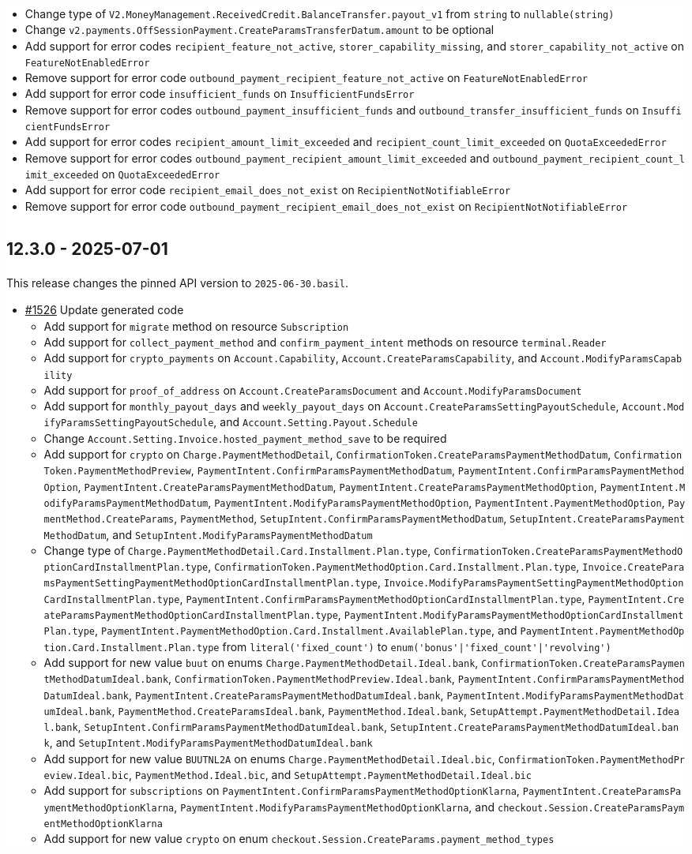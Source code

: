   * Change type of `V2.MoneyManagement.ReceivedCredit.BalanceTransfer.payout_v1` from `string` to `nullable(string)`
  * Change `v2.payments.OffSessionPayment.CreateParamsTransferDatum.amount` to be optional
  * Add support for error codes `recipient_feature_not_active`, `storer_capability_missing`, and `storer_capability_not_active` on `FeatureNotEnabledError`
  * Remove support for error code `outbound_payment_recipient_feature_not_active` on `FeatureNotEnabledError`
  * Add support for error code `insufficient_funds` on `InsufficientFundsError`
  * Remove support for error codes `outbound_payment_insufficient_funds` and `outbound_transfer_insufficient_funds` on `InsufficientFundsError`
  * Add support for error codes `recipient_amount_limit_exceeded` and `recipient_count_limit_exceeded` on `QuotaExceededError`
  * Remove support for error codes `outbound_payment_recipient_amount_limit_exceeded` and `outbound_payment_recipient_count_limit_exceeded` on `QuotaExceededError`
  * Add support for error code `recipient_email_does_not_exist` on `RecipientNotNotifiableError`
  * Remove support for error code `outbound_payment_recipient_email_does_not_exist` on `RecipientNotNotifiableError`

## 12.3.0 - 2025-07-01
This release changes the pinned API version to `2025-06-30.basil`.

* [#1526](https://github.com/stripe/stripe-python/pull/1526) Update generated code
  * Add support for `migrate` method on resource `Subscription`
  * Add support for `collect_payment_method` and `confirm_payment_intent` methods on resource `terminal.Reader`
  * Add support for `crypto_payments` on `Account.Capability`, `Account.CreateParamsCapability`, and `Account.ModifyParamsCapability`
  * Add support for `proof_of_address` on `Account.CreateParamsDocument` and `Account.ModifyParamsDocument`
  * Add support for `monthly_payout_days` and `weekly_payout_days` on `Account.CreateParamsSettingPayoutSchedule`, `Account.ModifyParamsSettingPayoutSchedule`, and `Account.Setting.Payout.Schedule`
  * Change `Account.Setting.Invoice.hosted_payment_method_save` to be required
  * Add support for `crypto` on `Charge.PaymentMethodDetail`, `ConfirmationToken.CreateParamsPaymentMethodDatum`, `ConfirmationToken.PaymentMethodPreview`, `PaymentIntent.ConfirmParamsPaymentMethodDatum`, `PaymentIntent.ConfirmParamsPaymentMethodOption`, `PaymentIntent.CreateParamsPaymentMethodDatum`, `PaymentIntent.CreateParamsPaymentMethodOption`, `PaymentIntent.ModifyParamsPaymentMethodDatum`, `PaymentIntent.ModifyParamsPaymentMethodOption`, `PaymentIntent.PaymentMethodOption`, `PaymentMethod.CreateParams`, `PaymentMethod`, `SetupIntent.ConfirmParamsPaymentMethodDatum`, `SetupIntent.CreateParamsPaymentMethodDatum`, and `SetupIntent.ModifyParamsPaymentMethodDatum`
  * Change type of `Charge.PaymentMethodDetail.Card.Installment.Plan.type`, `ConfirmationToken.CreateParamsPaymentMethodOptionCardInstallmentPlan.type`, `ConfirmationToken.PaymentMethodOption.Card.Installment.Plan.type`, `Invoice.CreateParamsPaymentSettingPaymentMethodOptionCardInstallmentPlan.type`, `Invoice.ModifyParamsPaymentSettingPaymentMethodOptionCardInstallmentPlan.type`, `PaymentIntent.ConfirmParamsPaymentMethodOptionCardInstallmentPlan.type`, `PaymentIntent.CreateParamsPaymentMethodOptionCardInstallmentPlan.type`, `PaymentIntent.ModifyParamsPaymentMethodOptionCardInstallmentPlan.type`, `PaymentIntent.PaymentMethodOption.Card.Installment.AvailablePlan.type`, and `PaymentIntent.PaymentMethodOption.Card.Installment.Plan.type` from `literal('fixed_count')` to `enum('bonus'|'fixed_count'|'revolving')`
  * Add support for new value `buut` on enums `Charge.PaymentMethodDetail.Ideal.bank`, `ConfirmationToken.CreateParamsPaymentMethodDatumIdeal.bank`, `ConfirmationToken.PaymentMethodPreview.Ideal.bank`, `PaymentIntent.ConfirmParamsPaymentMethodDatumIdeal.bank`, `PaymentIntent.CreateParamsPaymentMethodDatumIdeal.bank`, `PaymentIntent.ModifyParamsPaymentMethodDatumIdeal.bank`, `PaymentMethod.CreateParamsIdeal.bank`, `PaymentMethod.Ideal.bank`, `SetupAttempt.PaymentMethodDetail.Ideal.bank`, `SetupIntent.ConfirmParamsPaymentMethodDatumIdeal.bank`, `SetupIntent.CreateParamsPaymentMethodDatumIdeal.bank`, and `SetupIntent.ModifyParamsPaymentMethodDatumIdeal.bank`
  * Add support for new value `BUUTNL2A` on enums `Charge.PaymentMethodDetail.Ideal.bic`, `ConfirmationToken.PaymentMethodPreview.Ideal.bic`, `PaymentMethod.Ideal.bic`, and `SetupAttempt.PaymentMethodDetail.Ideal.bic`
  * Add support for `subscriptions` on `PaymentIntent.ConfirmParamsPaymentMethodOptionKlarna`, `PaymentIntent.CreateParamsPaymentMethodOptionKlarna`, `PaymentIntent.ModifyParamsPaymentMethodOptionKlarna`, and `checkout.Session.CreateParamsPaymentMethodOptionKlarna`
  * Add support for new value `crypto` on enum `checkout.Session.CreateParams.payment_method_types`